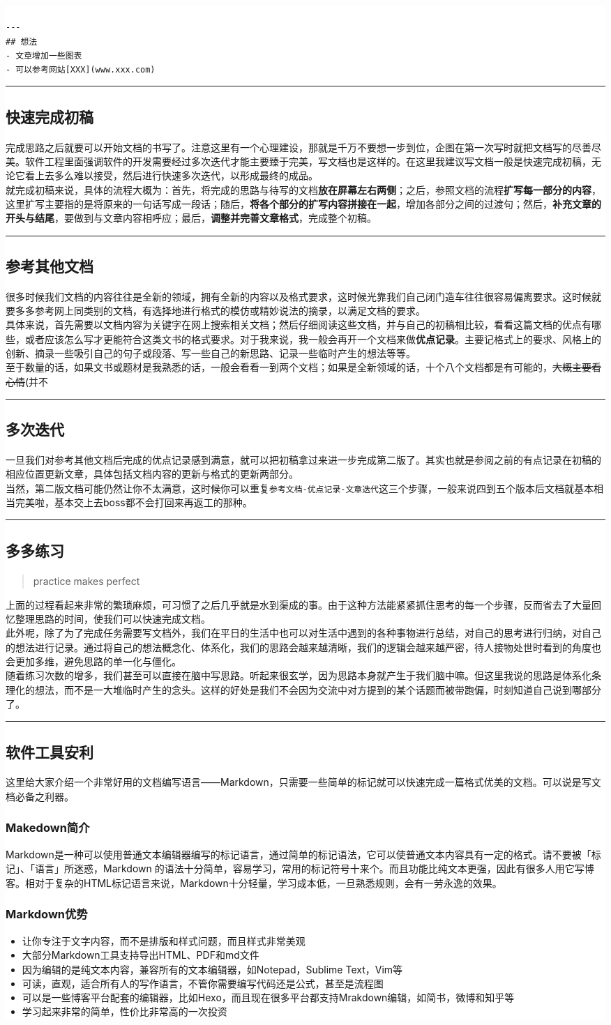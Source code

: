 ```

---
## 想法
- 文章增加一些图表
- 可以参考网站[XXX](www.xxx.com)

```

---
## 快速完成初稿
完成思路之后就要可以开始文档的书写了。注意这里有一个心理建设，那就是千万不要想一步到位，企图在第一次写时就把文档写的尽善尽美。软件工程里面强调软件的开发需要经过多次迭代才能主要臻于完美，写文档也是这样的。在这里我建议写文档一般是快速完成初稿，无论它看上去多么难以接受，然后进行快速多次迭代，以形成最终的成品。  
就完成初稿来说，具体的流程大概为：首先，将完成的思路与待写的文档**放在屏幕左右两侧**；之后，参照文档的流程**扩写每一部分的内容**，这里扩写主要指的是将原来的一句话写成一段话；随后，**将各个部分的扩写内容拼接在一起**，增加各部分之间的过渡句；然后，**补充文章的开头与结尾**，要做到与文章内容相呼应；最后，**调整并完善文章格式**，完成整个初稿。  

---
## 参考其他文档
很多时候我们文档的内容往往是全新的领域，拥有全新的内容以及格式要求，这时候光靠我们自己闭门造车往往很容易偏离要求。这时候就要多多参考网上同类别的文档，有选择地进行格式的模仿或精妙说法的摘录，以满足文档的要求。  
具体来说，首先需要以文档内容为关键字在网上搜索相关文档；然后仔细阅读这些文档，并与自己的初稿相比较，看看这篇文档的优点有哪些，或者应该怎么写才更能符合这类文书的格式要求。对于我来说，我一般会再开一个文档来做**优点记录**。主要记格式上的要求、风格上的创新、摘录一些吸引自己的句子或段落、写一些自己的新思路、记录一些临时产生的想法等等。   
至于数量的话，如果文书或题材是我熟悉的话，一般会看看一到两个文档；如果是全新领域的话，十个八个文档都是有可能的，~~大概主要看心情~~(并不  

---
## 多次迭代
一旦我们对参考其他文档后完成的优点记录感到满意，就可以把初稿拿过来进一步完成第二版了。其实也就是参阅之前的有点记录在初稿的相应位置更新文章，具体包括文档内容的更新与格式的更新两部分。  
当然，第二版文档可能仍然让你不太满意，这时候你可以重复`参考文档-优点记录-文章迭代`这三个步骤，一般来说四到五个版本后文档就基本相当完美啦，基本交上去boss都不会打回来再返工的那种。  

---
## 多多练习
> practice makes perfect  

上面的过程看起来非常的繁琐麻烦，可习惯了之后几乎就是水到渠成的事。由于这种方法能紧紧抓住思考的每一个步骤，反而省去了大量回忆整理思路的时间，使我们可以快速完成文档。  
此外呢，除了为了完成任务需要写文档外，我们在平日的生活中也可以对生活中遇到的各种事物进行总结，对自己的思考进行归纳，对自己的想法进行记录。通过将自己的想法概念化、体系化，我们的思路会越来越清晰，我们的逻辑会越来越严密，待人接物处世时看到的角度也会更加多维，避免思路的单一化与僵化。  
随着练习次数的增多，我们甚至可以直接在脑中写思路。听起来很玄学，因为思路本身就产生于我们脑中嘛。但这里我说的思路是体系化条理化的想法，而不是一大堆临时产生的念头。这样的好处是我们不会因为交流中对方提到的某个话题而被带跑偏，时刻知道自己说到哪部分了。   

---
## 软件工具安利
这里给大家介绍一个非常好用的文档编写语言——Markdown，只需要一些简单的标记就可以快速完成一篇格式优美的文档。可以说是写文档必备之利器。  

### Makedown简介
Markdown是一种可以使用普通文本编辑器编写的标记语言，通过简单的标记语法，它可以使普通文本内容具有一定的格式。请不要被「标记」、「语言」所迷惑，Markdown 的语法十分简单，容易学习，常用的标记符号十来个。而且功能比纯文本更强，因此有很多人用它写博客。相对于复杂的HTML标记语言来说，Markdown十分轻量，学习成本低，一旦熟悉规则，会有一劳永逸的效果。

### Markdown优势
- 让你专注于文字内容，而不是排版和样式问题，而且样式非常美观
- 大部分Markdown工具支持导出HTML、PDF和md文件
- 因为编辑的是纯文本内容，兼容所有的文本编辑器，如Notepad，Sublime Text，Vim等
- 可读，直观，适合所有人的写作语言，不管你需要编写代码还是公式，甚至是流程图
- 可以是一些博客平台配套的编辑器，比如Hexo，而且现在很多平台都支持Mrakdown编辑，如简书，微博和知乎等
- 学习起来非常的简单，性价比非常高的一次投资

